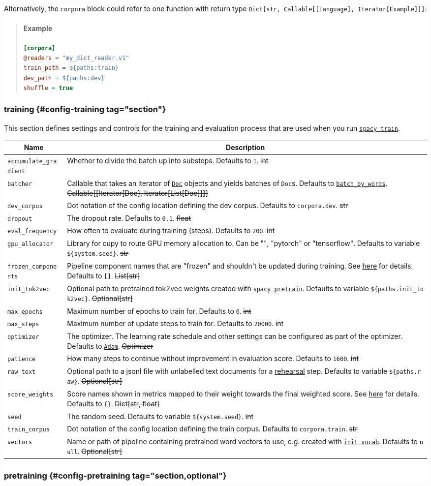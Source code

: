 Alternatively, the `corpora` block could refer to one function with return type
`Dict[str, Callable[[Language], Iterator[Example]]]`:

> #### Example
>
> ```ini
> [corpora]
> @readers = "my_dict_reader.v1"
> train_path = ${paths:train}
> dev_path = ${paths:dev}
> shuffle = true
>
> ```

### training {#config-training tag="section"}

This section defines settings and controls for the training and evaluation
process that are used when you run [`spacy train`](/api/cli#train).

| Name                  | Description                                                                                                                                                                                                  |
| --------------------- | ------------------------------------------------------------------------------------------------------------------------------------------------------------------------------------------------------------ |
| `accumulate_gradient` | Whether to divide the batch up into substeps. Defaults to `1`. ~~int~~                                                                                                                                       |
| `batcher`             | Callable that takes an iterator of [`Doc`](/api/doc) objects and yields batches of `Doc`s. Defaults to [`batch_by_words`](/api/top-level#batch_by_words). ~~Callable[[Iterator[Doc], Iterator[List[Doc]]]]~~ |
| `dev_corpus`          | Dot notation of the config location defining the dev corpus. Defaults to `corpora.dev`. ~~str~~                                                                                                              |
| `dropout`             | The dropout rate. Defaults to `0.1`. ~~float~~                                                                                                                                                               |
| `eval_frequency`      | How often to evaluate during training (steps). Defaults to `200`. ~~int~~                                                                                                                                    |
| `gpu_allocator`       | Library for cupy to route GPU memory allocation to. Can be "", "pytorch" or "tensorflow". Defaults to variable `${system.seed}`. ~~str~~                                                                     |
| `frozen_components`   | Pipeline component names that are "frozen" and shouldn't be updated during training. See [here](/usage/training#config-components) for details. Defaults to `[]`. ~~List[str]~~                              |
| `init_tok2vec`        | Optional path to pretrained tok2vec weights created with [`spacy pretrain`](/api/cli#pretrain). Defaults to variable `${paths.init_tok2vec}`. ~~Optional[str]~~                                              |
| `max_epochs`          | Maximum number of epochs to train for. Defaults to `0`. ~~int~~                                                                                                                                              |
| `max_steps`           | Maximum number of update steps to train for. Defaults to `20000`. ~~int~~                                                                                                                                    |
| `optimizer`           | The optimizer. The learning rate schedule and other settings can be configured as part of the optimizer. Defaults to [`Adam`](https://thinc.ai/docs/api-optimizers#adam). ~~Optimizer~~                      |
| `patience`            | How many steps to continue without improvement in evaluation score. Defaults to `1600`. ~~int~~                                                                                                              |
| `raw_text`            | Optional path to a jsonl file with unlabelled text documents for a [rehearsal](/api/language#rehearse) step. Defaults to variable `${paths.raw}`. ~~Optional[str]~~                                          |
| `score_weights`       | Score names shown in metrics mapped to their weight towards the final weighted score. See [here](/usage/training#metrics) for details. Defaults to `{}`. ~~Dict[str, float]~~                                |
| `seed`                | The random seed. Defaults to variable `${system.seed}`. ~~int~~                                                                                                                                              |
| `train_corpus`        | Dot notation of the config location defining the train corpus. Defaults to `corpora.train`. ~~str~~                                                                                                          |
| `vectors`             | Name or path of pipeline containing pretrained word vectors to use, e.g. created with [`init vocab`](/api/cli#init-vocab). Defaults to `null`. ~~Optional[str]~~                                             |

### pretraining {#config-pretraining tag="section,optional"}
